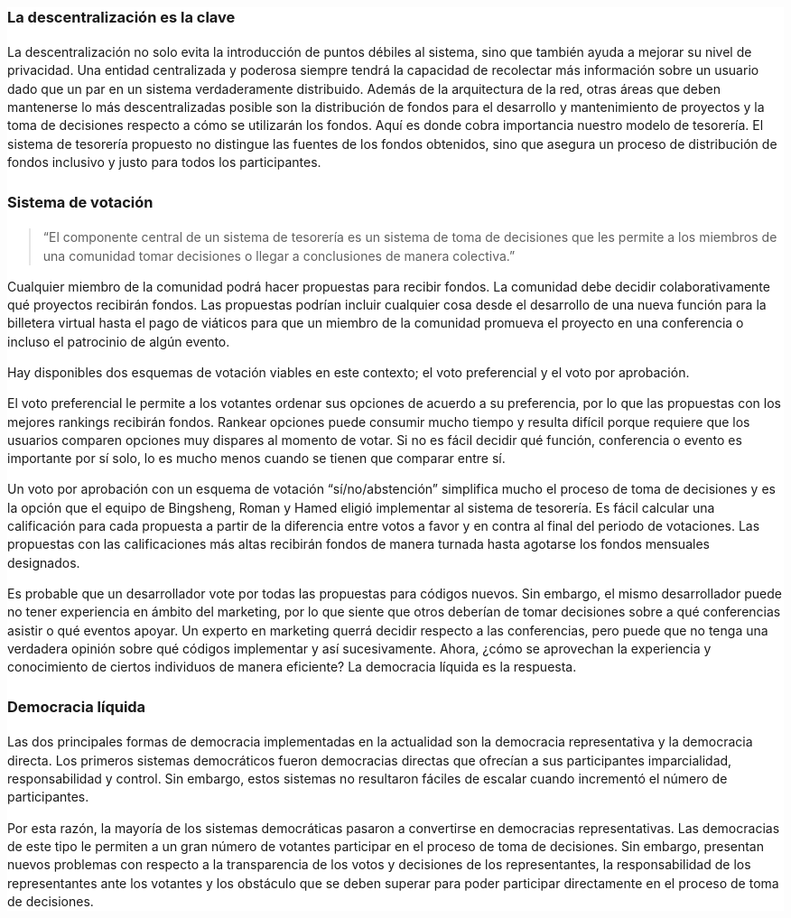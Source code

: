 ### La descentralización es la clave

La descentralización no solo evita la introducción de puntos débiles al sistema, sino que también ayuda a mejorar su nivel de privacidad. Una entidad centralizada y poderosa siempre tendrá la capacidad de recolectar más información sobre un usuario dado que un par en un sistema verdaderamente distribuido. Además de la arquitectura de la red, otras áreas que deben mantenerse lo más descentralizadas posible son la distribución de fondos para el desarrollo y mantenimiento de proyectos y la toma de decisiones respecto a cómo se utilizarán los fondos. Aquí es donde cobra importancia nuestro modelo de tesorería. El sistema de tesorería propuesto no distingue las fuentes de los fondos obtenidos, sino que asegura un proceso de distribución de fondos inclusivo y justo para todos los participantes.

### Sistema de votación

> “El componente central de un sistema de tesorería es un sistema de toma de decisiones que les permite a los miembros de una comunidad tomar decisiones o llegar a conclusiones de manera colectiva.”

Cualquier miembro de la comunidad podrá hacer propuestas para recibir fondos. La comunidad debe decidir colaborativamente qué proyectos recibirán fondos. Las propuestas podrían incluir cualquier cosa desde el desarrollo de una nueva función para la billetera virtual hasta el pago de viáticos para que un miembro de la comunidad promueva el proyecto en una conferencia o incluso el patrocinio de algún evento.

Hay disponibles dos esquemas de votación viables en este contexto; el voto preferencial y el voto por aprobación.

El voto preferencial le permite a los votantes ordenar sus opciones de acuerdo a su preferencia, por lo que las propuestas con los mejores rankings recibirán fondos. Rankear opciones puede consumir mucho tiempo y resulta difícil porque requiere que los usuarios comparen opciones muy dispares al momento de votar. Si no es fácil decidir qué función, conferencia o evento es importante por sí solo, lo es mucho menos cuando se tienen que comparar entre sí.

Un voto por aprobación con un esquema de votación “sí/no/abstención” simplifica mucho el proceso de toma de decisiones y es la opción que el equipo de Bingsheng, Roman y Hamed eligió implementar al sistema de tesorería. Es fácil calcular una calificación para cada propuesta a partir de la diferencia entre votos a favor y en contra al final del periodo de votaciones. Las propuestas con las calificaciones más altas recibirán fondos de manera turnada hasta agotarse los fondos mensuales designados.

Es probable que un desarrollador vote por todas las propuestas para códigos nuevos. Sin embargo, el mismo desarrollador puede no tener experiencia en ámbito del marketing, por lo que siente que otros deberían de tomar decisiones sobre a qué conferencias asistir o qué eventos apoyar. Un experto en marketing querrá decidir respecto a las conferencias, pero puede que no tenga una verdadera opinión sobre qué códigos implementar y así sucesivamente. Ahora, ¿cómo se aprovechan la experiencia y conocimiento de ciertos individuos de manera eficiente? La democracia líquida es la respuesta.

### Democracia líquida

Las dos principales formas de democracia implementadas en la actualidad son la democracia representativa y la democracia directa. Los primeros sistemas democráticos fueron democracias directas que ofrecían a sus participantes imparcialidad, responsabilidad y control. Sin embargo, estos sistemas no resultaron fáciles de escalar cuando incrementó el número de participantes.

Por esta razón, la mayoría de los sistemas democráticas pasaron a convertirse en democracias representativas. Las democracias de este tipo le permiten a un gran número de votantes participar en el proceso de toma de decisiones. Sin embargo, presentan nuevos problemas con respecto a la transparencia de los votos y decisiones de los representantes, la responsabilidad de los representantes ante los votantes y los obstáculo que se deben superar para poder participar directamente en el proceso de toma de decisiones.
